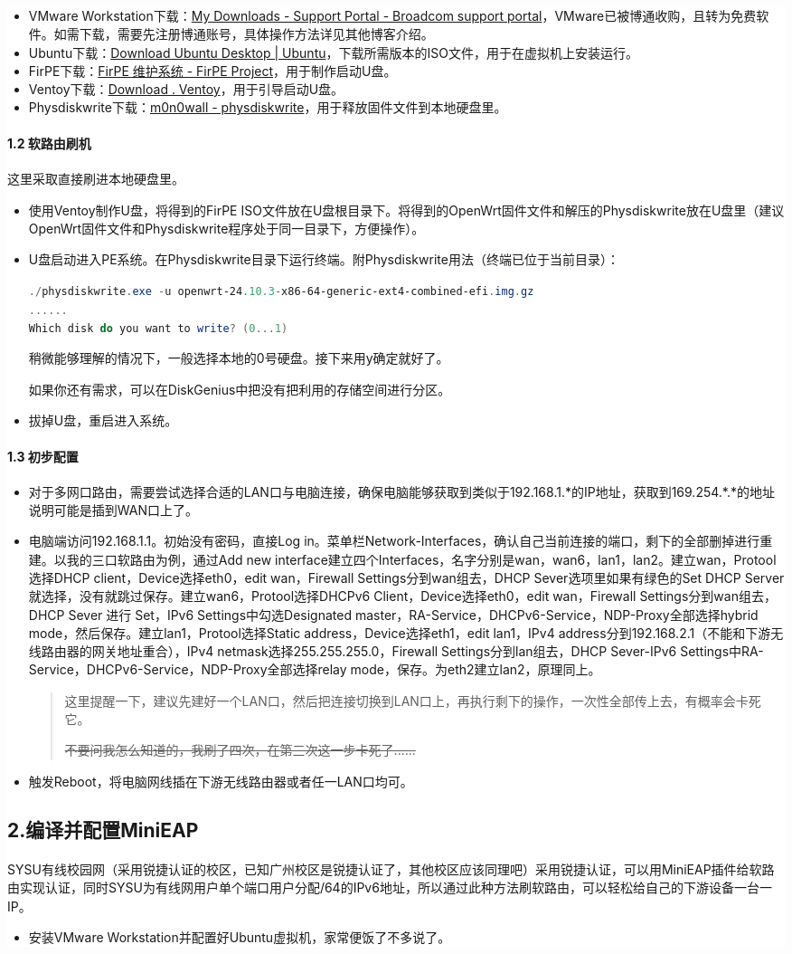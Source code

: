 - VMware Workstation下载：[My Downloads - Support Portal - Broadcom support portal](https://support.broadcom.com/group/ecx/downloads)，VMware已被博通收购，且转为免费软件。如需下载，需要先注册博通账号，具体操作方法详见其他博客介绍。
- Ubuntu下载：[Download Ubuntu Desktop | Ubuntu](https://ubuntu.com/download/desktop)，下载所需版本的ISO文件，用于在虚拟机上安装运行。
- FirPE下载：[FirPE 维护系统 - FirPE Project](https://firpe.cn/page-247)，用于制作启动U盘。
- Ventoy下载：[Download . Ventoy](https://www.ventoy.net/cn/download.html)，用于引导启动U盘。
- Physdiskwrite下载：[m0n0wall - physdiskwrite](https://m0n0.ch/wall/physdiskwrite.php)，用于释放固件文件到本地硬盘里。

#### 1.2 软路由刷机

这里采取直接刷进本地硬盘里。

- 使用Ventoy制作U盘，将得到的FirPE ISO文件放在U盘根目录下。将得到的OpenWrt固件文件和解压的Physdiskwrite放在U盘里（建议OpenWrt固件文件和Physdiskwrite程序处于同一目录下，方便操作）。

- U盘启动进入PE系统。在Physdiskwrite目录下运行终端。附Physdiskwrite用法（终端已位于当前目录）：

  ```powershell
  ./physdiskwrite.exe -u openwrt-24.10.3-x86-64-generic-ext4-combined-efi.img.gz
  ......
  Which disk do you want to write? (0...1)
  ```

  稍微能够理解的情况下，一般选择本地的0号硬盘。接下来用y确定就好了。

  如果你还有需求，可以在DiskGenius中把没有把利用的存储空间进行分区。

- 拔掉U盘，重启进入系统。

#### 1.3 初步配置

- 对于多网口路由，需要尝试选择合适的LAN口与电脑连接，确保电脑能够获取到类似于192.168.1.*的IP地址，获取到169.254.\*.\*的地址说明可能是插到WAN口上了。

- 电脑端访问192.168.1.1。初始没有密码，直接Log in。菜单栏Network-Interfaces，确认自己当前连接的端口，剩下的全部删掉进行重建。以我的三口软路由为例，通过Add new interface建立四个Interfaces，名字分别是wan，wan6，lan1，lan2。建立wan，Protool选择DHCP client，Device选择eth0，edit wan，Firewall Settings分到wan组去，DHCP Sever选项里如果有绿色的Set DHCP Server就选择，没有就跳过保存。建立wan6，Protool选择DHCPv6 Client，Device选择eth0，edit wan，Firewall Settings分到wan组去，DHCP Sever 进行 Set，IPv6 Settings中勾选Designated master，RA-Service，DHCPv6-Service，NDP-Proxy全部选择hybrid mode，然后保存。建立lan1，Protool选择Static address，Device选择eth1，edit lan1，IPv4 address分到192.168.2.1（不能和下游无线路由器的网关地址重合），IPv4 netmask选择255.255.255.0，Firewall Settings分到lan组去，DHCP Sever-IPv6 Settings中RA-Service，DHCPv6-Service，NDP-Proxy全部选择relay mode，保存。为eth2建立lan2，原理同上。

  > 这里提醒一下，建议先建好一个LAN口，然后把连接切换到LAN口上，再执行剩下的操作，一次性全部传上去，有概率会卡死它。
  >
  > ~~不要问我怎么知道的，我刷了四次，在第三次这一步卡死了......~~

- 触发Reboot，将电脑网线插在下游无线路由器或者任一LAN口均可。

  

## 2.编译并配置MiniEAP

SYSU有线校园网（采用锐捷认证的校区，已知广州校区是锐捷认证了，其他校区应该同理吧）采用锐捷认证，可以用MiniEAP插件给软路由实现认证，同时SYSU为有线网用户单个端口用户分配/64的IPv6地址，所以通过此种方法刷软路由，可以轻松给自己的下游设备一台一IP。

- 安装VMware Workstation并配置好Ubuntu虚拟机，家常便饭了不多说了。
